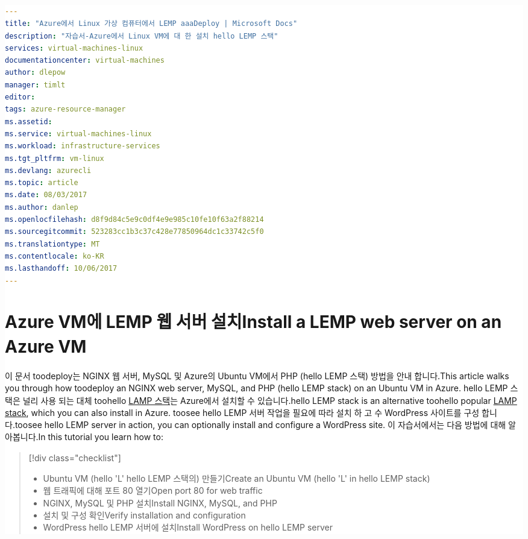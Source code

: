```yaml
---
title: "Azure에서 Linux 가상 컴퓨터에서 LEMP aaaDeploy | Microsoft Docs"
description: "자습서-Azure에서 Linux VM에 대 한 설치 hello LEMP 스택"
services: virtual-machines-linux
documentationcenter: virtual-machines
author: dlepow
manager: timlt
editor: 
tags: azure-resource-manager
ms.assetid: 
ms.service: virtual-machines-linux
ms.workload: infrastructure-services
ms.tgt_pltfrm: vm-linux
ms.devlang: azurecli
ms.topic: article
ms.date: 08/03/2017
ms.author: danlep
ms.openlocfilehash: d8f9d84c5e9c0df4e9e985c10fe10f63a2f88214
ms.sourcegitcommit: 523283cc1b3c37c428e77850964dc1c33742c5f0
ms.translationtype: MT
ms.contentlocale: ko-KR
ms.lasthandoff: 10/06/2017
---
```

# <a name="install-a-lemp-web-server-on-an-azure-vm"></a><span data-ttu-id="3f8f6-103">Azure VM에 LEMP 웹 서버 설치</span><span class="sxs-lookup"><span data-stu-id="3f8f6-103">Install a LEMP web server on an Azure VM</span></span>
<span data-ttu-id="3f8f6-104">이 문서 toodeploy는 NGINX 웹 서버, MySQL 및 Azure의 Ubuntu VM에서 PHP (hello LEMP 스택) 방법을 안내 합니다.</span><span class="sxs-lookup"><span data-stu-id="3f8f6-104">This article walks you through how toodeploy an NGINX web server, MySQL, and PHP (hello LEMP stack) on an Ubuntu VM in Azure.</span></span> <span data-ttu-id="3f8f6-105">hello LEMP 스택은 널리 사용 되는 대체 toohello [LAMP 스택](tutorial-lamp-stack.md)는 Azure에서 설치할 수 있습니다.</span><span class="sxs-lookup"><span data-stu-id="3f8f6-105">hello LEMP stack is an alternative toohello popular [LAMP stack](tutorial-lamp-stack.md), which you can also install in Azure.</span></span> <span data-ttu-id="3f8f6-106">toosee hello LEMP 서버 작업을 필요에 따라 설치 하 고 수 WordPress 사이트를 구성 합니다.</span><span class="sxs-lookup"><span data-stu-id="3f8f6-106">toosee hello LEMP server in action, you can optionally install and configure a WordPress site.</span></span> <span data-ttu-id="3f8f6-107">이 자습서에서는 다음 방법에 대해 알아봅니다.</span><span class="sxs-lookup"><span data-stu-id="3f8f6-107">In this tutorial you learn how to:</span></span>

> [!div class="checklist"]
> * <span data-ttu-id="3f8f6-108">Ubuntu VM (hello 'L' hello LEMP 스택의) 만들기</span><span class="sxs-lookup"><span data-stu-id="3f8f6-108">Create an Ubuntu VM (hello 'L' in hello LEMP stack)</span></span>
> * <span data-ttu-id="3f8f6-109">웹 트래픽에 대해 포트 80 열기</span><span class="sxs-lookup"><span data-stu-id="3f8f6-109">Open port 80 for web traffic</span></span>
> * <span data-ttu-id="3f8f6-110">NGINX, MySQL 및 PHP 설치</span><span class="sxs-lookup"><span data-stu-id="3f8f6-110">Install NGINX, MySQL, and PHP</span></span>
> * <span data-ttu-id="3f8f6-111">설치 및 구성 확인</span><span class="sxs-lookup"><span data-stu-id="3f8f6-111">Verify installation and configuration</span></span>
> * <span data-ttu-id="3f8f6-112">WordPress hello LEMP 서버에 설치</span><span class="sxs-lookup"><span data-stu-id="3f8f6-112">Install WordPress on hello LEMP server</span></span>


[1]: ./media/tutorial-lemp-stack/configmysqlpassword-small.png
[2]: ./media/tutorial-lemp-stack/phpsuccesspage.png
[3]: ./media/tutorial-lemp-stack/nginx.png